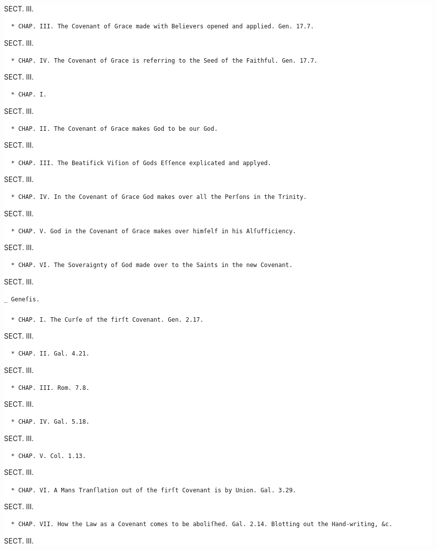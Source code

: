 SECT. III.

      * CHAP. III. The Covenant of Grace made with Believers opened and applied. Gen. 17.7.

SECT. III.

      * CHAP. IV. The Covenant of Grace is referring to the Seed of the Faithful. Gen. 17.7.

SECT. III.

      * CHAP. I.

SECT. III.

      * CHAP. II. The Covenant of Grace makes God to be our God.

SECT. III.

      * CHAP. III. The Beatifick Viſion of Gods Eſſence explicated and applyed.

SECT. III.

      * CHAP. IV. In the Covenant of Grace God makes over all the Perſons in the Trinity.

SECT. III.

      * CHAP. V. God in the Covenant of Grace makes over himſelf in his Alſufficiency.

SECT. III.

      * CHAP. VI. The Soveraignty of God made over to the Saints in the new Covenant.

SECT. III.

    _ Geneſis.

      * CHAP. I. The Curſe of the firſt Covenant. Gen. 2.17.

SECT. III.

      * CHAP. II. Gal. 4.21.

SECT. III.

      * CHAP. III. Rom. 7.8.

SECT. III.

      * CHAP. IV. Gal. 5.18.

SECT. III.

      * CHAP. V. Col. 1.13.

SECT. III.

      * CHAP. VI. A Mans Tranſlation out of the firſt Covenant is by Union. Gal. 3.29.

SECT. III.

      * CHAP. VII. How the Law as a Covenant comes to be aboliſhed. Gal. 2.14. Blotting out the Hand-writing, &c.

SECT. III.
